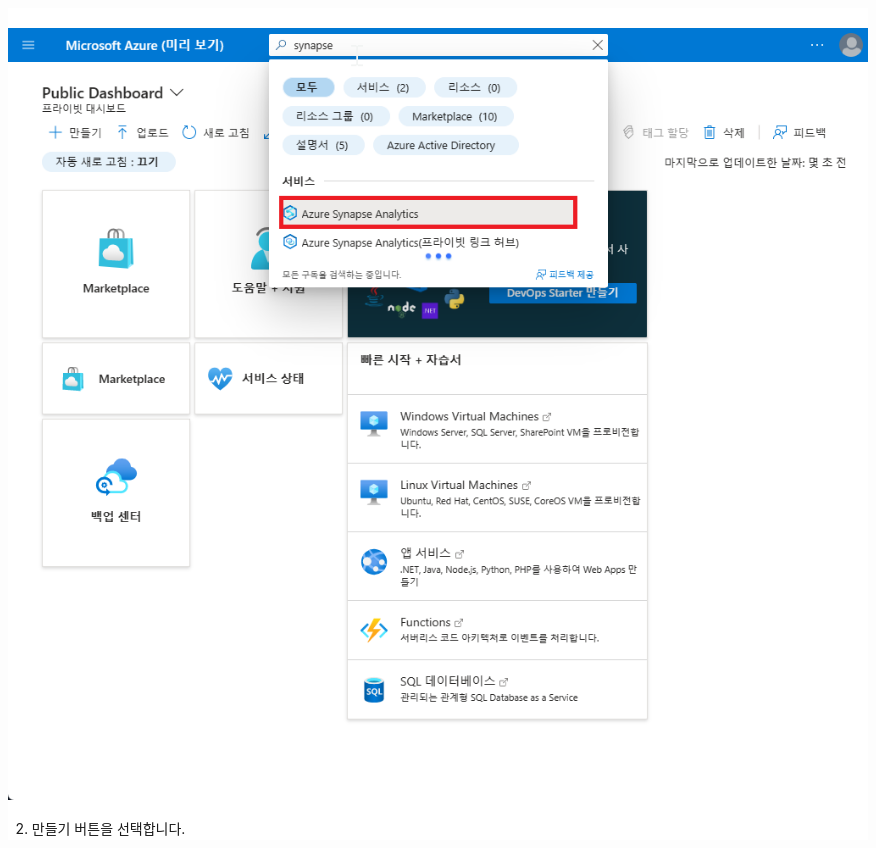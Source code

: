 &nbsp;&nbsp;&nbsp;&nbsp;![애저 포털 검색바에서 Azure Synapse Analytics 검색](./images/image10.png)

2. 만들기 버튼을 선택합니다.